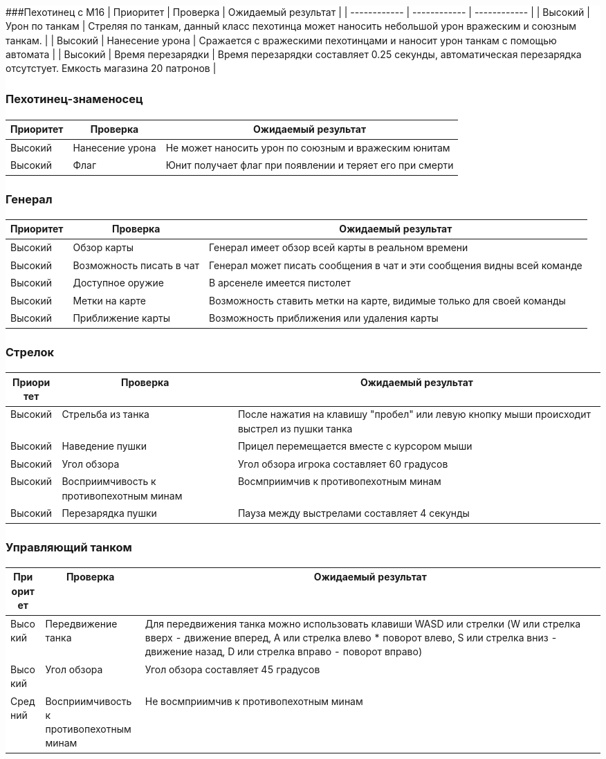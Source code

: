 ###Пехотинец с M16
| Приоритет | Проверка  |  Ожидаемый результат |
| ------------ | ------------ | ------------ |
| Высокий | Урон по танкам | Стреляя по танкам, данный класс пехотинца может наносить небольшой урон вражеским и союзным танкам.  |
| Высокий | Нанесение урона | Сражается с вражескими пехотинцами и наносит урон танкам с помощью автомата |
| Высокий | Время перезарядки | Время перезарядки составляет 0.25 секунды, автоматическая перезарядка отсутстует. Емкость магазина 20 патронов |

### Пехотинец-знаменосец
| Приоритет | Проверка  |  Ожидаемый результат |
| ------------ | ------------ | ------------ |
| Высокий | Нанесение урона | Не может наносить урон по союзным и вражеским юнитам |
| Высокий | Флаг | Юнит получает флаг при появлении и теряет его при смерти |

### Генерал
| Приоритет | Проверка  |  Ожидаемый результат |
| ------------ | ------------ | ------------ |
| Высокий | Обзор карты | Генерал имеет обзор всей карты в реальном времени |
| Высокий | Возможность писать в чат | Генерал может писать сообщения в чат и эти сообщения видны всей команде |
| Высокий | Доступное оружие | В арсенеле имеется пистолет |
| Высокий | Метки на карте | Возможность ставить метки на карте, видимые только для своей команды |
| Высокий | Приближение карты | Возможность приближения или удаления карты |


### Стрелок
| Приоритет | Проверка  |  Ожидаемый результат |
| ------------ | ------------ | ------------ |
| Высокий | Стрельба из танка | После нажатия на клавишу "пробел" или левую кнопку мыши происходит выстрел из пушки танка |
| Высокий | Наведение пушки | Прицел перемещается вместе с курсором мыши  |
| Высокий | Угол обзора | Угол обзора игрока составляет 60 градусов |
| Высокий | Восприимчивость к противопехотным минам | Восмприимчив к противопехотным минам |
| Высокий | Перезарядка пушки | Пауза между выстрелами составляет 4 секунды |

### Управляющий танком
| Приоритет | Проверка  |  Ожидаемый результат |
| ------------ | ------------ | ------------ |
| Высокий | Передвижение танка | Для передвижения танка можно использовать клавиши WASD или стрелки (W или стрелка вверх - движение вперед, A или стрелка влево * поворот влево, S или стрелка вниз - движение назад, D или стрелка вправо - поворот вправо) |
| Высокий | Угол обзора | Угол обзора составляет 45 градусов |
| Средний | Восприимчивость к противопехотным минам | Не восмприимчив к противопехотным минам |
